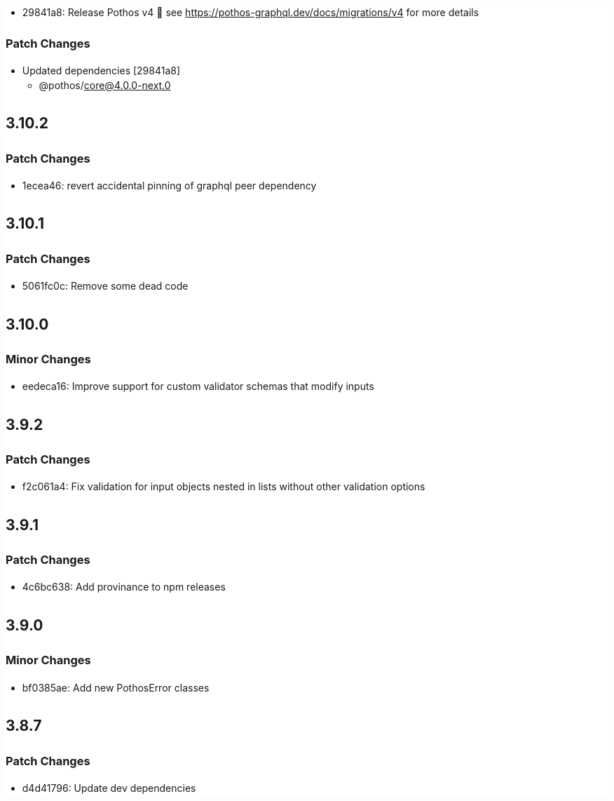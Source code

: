 - 29841a8: Release Pothos v4 🎉 see https://pothos-graphql.dev/docs/migrations/v4 for more details

### Patch Changes

- Updated dependencies [29841a8]
  - @pothos/core@4.0.0-next.0

## 3.10.2

### Patch Changes

- 1ecea46: revert accidental pinning of graphql peer dependency

## 3.10.1

### Patch Changes

- 5061fc0c: Remove some dead code

## 3.10.0

### Minor Changes

- eedeca16: Improve support for custom validator schemas that modify inputs

## 3.9.2

### Patch Changes

- f2c061a4: Fix validation for input objects nested in lists without other validation options

## 3.9.1

### Patch Changes

- 4c6bc638: Add provinance to npm releases

## 3.9.0

### Minor Changes

- bf0385ae: Add new PothosError classes

## 3.8.7

### Patch Changes

- d4d41796: Update dev dependencies
